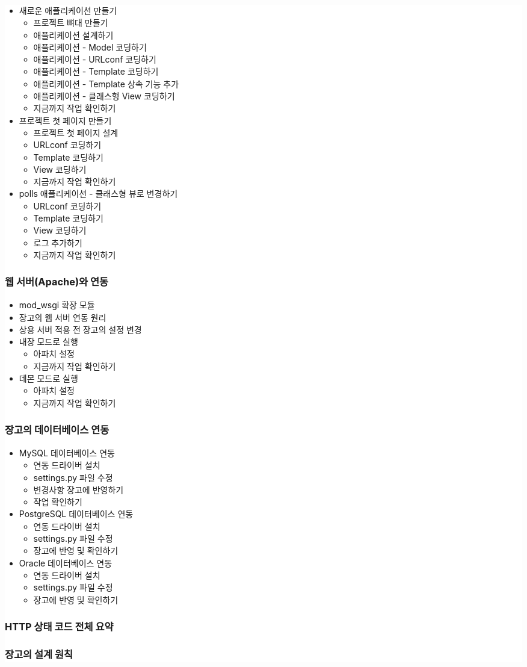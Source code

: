 - 새로운 애플리케이션 만들기
    - 프로젝트 뼈대 만들기
    - 애플리케이션 설계하기
    - 애플리케이션 - Model 코딩하기
    - 애플리케이션 - URLconf 코딩하기
    - 애플리케이션 - Template 코딩하기
    - 애플리케이션 - Template 상속 기능 추가
    - 애플리케이션 - 클래스형 View 코딩하기
    - 지금까지 작업 확인하기
- 프로젝트 첫 페이지 만들기
    - 프로젝트 첫 페이지 설계
    - URLconf 코딩하기
    - Template 코딩하기
    - View 코딩하기
    - 지금까지 작업 확인하기
- polls 애플리케이션 - 클래스형 뷰로 변경하기
    - URLconf 코딩하기
    - Template 코딩하기
    - View 코딩하기
    - 로그 추가하기
    - 지금까지 작업 확인하기

### 웹 서버(Apache)와 연동

- mod_wsgi 확장 모듈
- 장고의 웹 서버 연동 원리
- 상용 서버 적용 전 장고의 설정 변경
- 내장 모드로 실행
    - 아파치 설정
    - 지금까지 작업 확인하기
- 데몬 모드로 실행
    - 아파치 설정
    - 지금까지 작업 확인하기

### 장고의 데이터베이스 연동

- MySQL 데이터베이스 연동
    - 연동 드라이버 설치
    - settings.py 파일 수정
    - 변경사항 장고에 반영하기
    - 작업 확인하기
- PostgreSQL 데이터베이스 연동
    - 연동 드라이버 설치
    - settings.py 파일 수정
    - 장고에 반영 및 확인하기
- Oracle 데이터베이스 연동
    - 연동 드라이버 설치
    - settings.py 파일 수정
    - 장고에 반영 및 확인하기

### HTTP 상태 코드 전체 요약

### 장고의 설계 원칙

